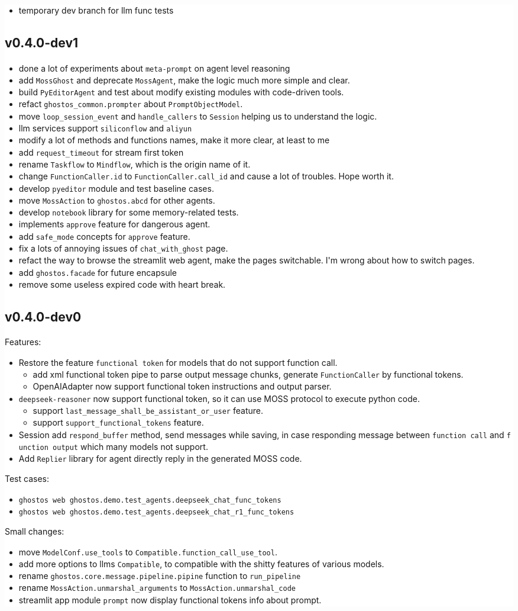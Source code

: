 * temporary dev branch for llm func tests

## v0.4.0-dev1

* done a lot of experiments about `meta-prompt` on agent level reasoning
* add `MossGhost` and deprecate `MossAgent`, make the logic much more simple and clear.
* build `PyEditorAgent` and test about modify existing modules with code-driven tools.
* refact `ghostos_common.prompter` about `PromptObjectModel`.
* move `loop_session_event` and `handle_callers` to `Session` helping us to understand the logic.
* llm services support `siliconflow` and `aliyun`
* modify a lot of methods and functions names, make it more clear, at least to me
* add `request_timeout` for stream first token
* rename `Taskflow` to `Mindflow`, which is the origin name of it.
* change `FunctionCaller.id` to `FunctionCaller.call_id` and cause a lot of troubles. Hope worth it.
* develop `pyeditor` module and test baseline cases.
* move `MossAction` to `ghostos.abcd` for other agents.
* develop `notebook` library for some memory-related tests.
* implements `approve` feature for dangerous agent.
* add `safe_mode` concepts for `approve` feature.
* fix a lots of annoying issues of `chat_with_ghost` page.
* refact the way to browse the streamlit web agent, make the pages switchable. I'm wrong about how to switch pages.
* add `ghostos.facade` for future encapsule
* remove some useless expired code with heart break.

## v0.4.0-dev0

Features:

* Restore the feature `functional token` for models that do not support function call.
    * add xml functional token pipe to parse output message chunks, generate `FunctionCaller` by functional tokens.
    * OpenAIAdapter now support functional token instructions and output parser.
* `deepseek-reasoner` now support functional token, so it can use MOSS protocol to execute python code.
    * support `last_message_shall_be_assistant_or_user` feature.
    * support `support_functional_tokens` feature.
* Session add `respond_buffer` method, send messages while saving, in case responding message between `function call`
  and `function output` which many models not support.
* Add `Replier` library for agent directly reply in the generated MOSS code.

Test cases:

* `ghostos web ghostos.demo.test_agents.deepseek_chat_func_tokens`
* `ghostos web ghostos.demo.test_agents.deepseek_chat_r1_func_tokens`

Small changes:

* move `ModelConf.use_tools` to `Compatible.function_call_use_tool`.
* add more options to llms `Compatible`, to compatible with the shitty features of various models.
* rename `ghostos.core.message.pipeline.pipine` function to `run_pipeline`
* rename `MossAction.unmarshal_arguments` to `MossAction.unmarshal_code`
* streamlit app module `prompt` now display functional tokens info about prompt.
